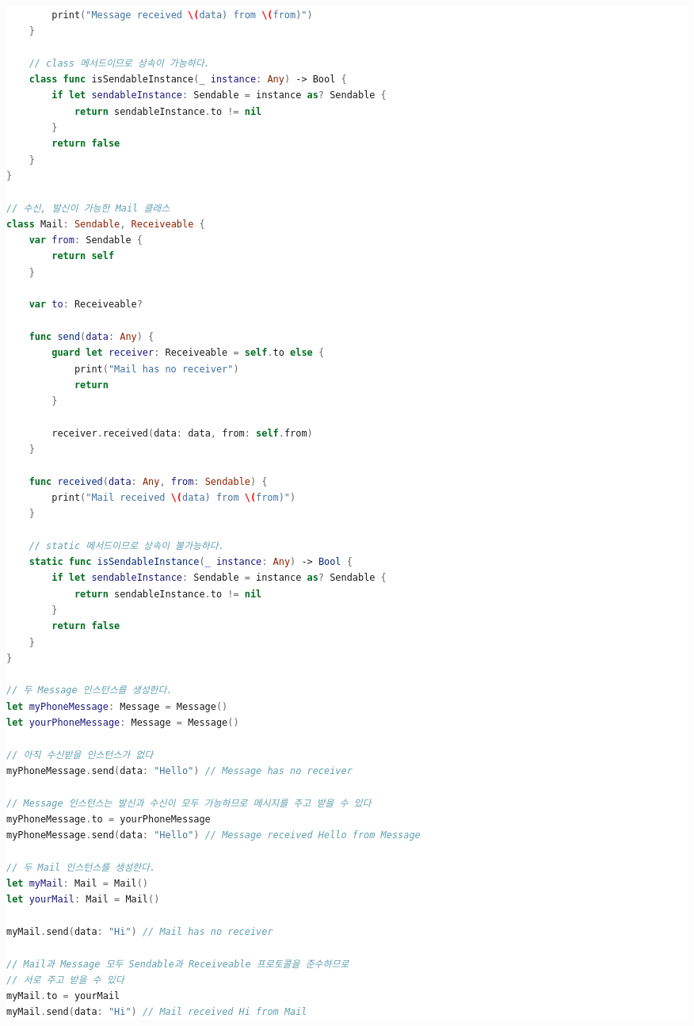 ```swift
        print("Message received \(data) from \(from)")
    }
    
    // class 메서드이므로 상속이 가능하다.
    class func isSendableInstance(_ instance: Any) -> Bool {
        if let sendableInstance: Sendable = instance as? Sendable {
            return sendableInstance.to != nil
        }
        return false
    }
}

// 수신, 발신이 가능한 Mail 클래스
class Mail: Sendable, Receiveable {
    var from: Sendable {
        return self
    }
    
    var to: Receiveable?
    
    func send(data: Any) {
        guard let receiver: Receiveable = self.to else {
            print("Mail has no receiver")
            return
        }
        
        receiver.received(data: data, from: self.from)
    }
    
    func received(data: Any, from: Sendable) {
        print("Mail received \(data) from \(from)")
    }
    
    // static 메서드이므로 상속이 불가능하다.
    static func isSendableInstance(_ instance: Any) -> Bool {
        if let sendableInstance: Sendable = instance as? Sendable {
            return sendableInstance.to != nil
        }
        return false
    }
}

// 두 Message 인스턴스를 생성한다.
let myPhoneMessage: Message = Message()
let yourPhoneMessage: Message = Message()

// 아직 수신받을 인스턴스가 없다
myPhoneMessage.send(data: "Hello") // Message has no receiver

// Message 인스턴스는 발신과 수신이 모두 가능하므로 메시지를 주고 받을 수 있다
myPhoneMessage.to = yourPhoneMessage
myPhoneMessage.send(data: "Hello") // Message received Hello from Message

// 두 Mail 인스턴스를 생성한다.
let myMail: Mail = Mail()
let yourMail: Mail = Mail()

myMail.send(data: "Hi") // Mail has no receiver

// Mail과 Message 모두 Sendable과 Receiveable 프로토콜을 준수하므로
// 서로 주고 받을 수 있다
myMail.to = yourMail
myMail.send(data: "Hi") // Mail received Hi from Mail
```